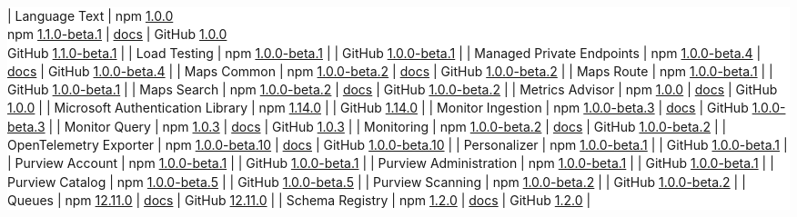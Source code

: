 | Language Text | npm [1.0.0](https://www.npmjs.com/package/@azure/ai-language-text/v/1.0.0)<br>npm [1.1.0-beta.1](https://www.npmjs.com/package/@azure/ai-language-text/v/1.1.0-beta.1) | [docs](/javascript/api/overview/azure/ai-language-text-readme) | GitHub [1.0.0](https://github.com/Azure/azure-sdk-for-js/tree/@azure/ai-language-text_1.0.0/sdk/cognitivelanguage/ai-language-text/)<br>GitHub [1.1.0-beta.1](https://github.com/Azure/azure-sdk-for-js/tree/@azure/ai-language-text_1.1.0-beta.1/sdk/cognitivelanguage/ai-language-text/) |
| Load Testing | npm [1.0.0-beta.1](https://www.npmjs.com/package/@azure-rest/load-testing/v/1.0.0-beta.1) |  | GitHub [1.0.0-beta.1](https://github.com/Azure/azure-sdk-for-js/tree/@azure-rest/load-testing_1.0.0-beta.1/sdk/loadtestservice/load-testing-rest/) |
| Managed Private Endpoints | npm [1.0.0-beta.4](https://www.npmjs.com/package/@azure/synapse-managed-private-endpoints/v/1.0.0-beta.4) | [docs](/javascript/api/overview/azure/synapse-managed-private-endpoints-readme) | GitHub [1.0.0-beta.4](https://github.com/Azure/azure-sdk-for-js/tree/@azure/synapse-managed-private-endpoints_1.0.0-beta.4/sdk/synapse/synapse-managed-private-endpoints/) |
| Maps Common | npm [1.0.0-beta.2](https://www.npmjs.com/package/@azure/maps-common/v/1.0.0-beta.2) | [docs](/javascript/api/overview/azure/maps-common-readme) | GitHub [1.0.0-beta.2](https://github.com/Azure/azure-sdk-for-js/tree/@azure/maps-common_1.0.0-beta.2/sdk/maps/maps-common/) |
| Maps Route | npm [1.0.0-beta.1](https://www.npmjs.com/package/@azure-rest/maps-route/v/1.0.0-beta.1) |  | GitHub [1.0.0-beta.1](https://github.com/Azure/azure-sdk-for-js/tree/@azure-rest/maps-route_1.0.0-beta.1/sdk/maps/maps-route-rest/) |
| Maps Search | npm [1.0.0-beta.2](https://www.npmjs.com/package/@azure/maps-search/v/1.0.0-beta.2) | [docs](/javascript/api/overview/azure/maps-search-readme) | GitHub [1.0.0-beta.2](https://github.com/Azure/azure-sdk-for-js/tree/@azure/maps-search_1.0.0-beta.2/sdk/maps/maps-search/) |
| Metrics Advisor | npm [1.0.0](https://www.npmjs.com/package/@azure/ai-metrics-advisor/v/1.0.0) | [docs](/javascript/api/overview/azure/ai-metrics-advisor-readme) | GitHub [1.0.0](https://github.com/Azure/azure-sdk-for-js/tree/@azure/ai-metrics-advisor_1.0.0/sdk/metricsadvisor/ai-metrics-advisor/) |
| Microsoft Authentication Library | npm [1.14.0](https://www.npmjs.com/package/@azure/msal-node/v/1.14.0) |  | GitHub [1.14.0](https://github.com/AzureAD/microsoft-authentication-library-for-js/tree/dev/lib/msal-node) |
| Monitor Ingestion | npm [1.0.0-beta.3](https://www.npmjs.com/package/@azure/monitor-ingestion/v/1.0.0-beta.3) | [docs](/javascript/api/overview/azure/monitor-ingestion-readme) | GitHub [1.0.0-beta.3](https://github.com/Azure/azure-sdk-for-js/tree/@azure/monitor-ingestion_1.0.0-beta.3/sdk/monitor/monitor-ingestion/) |
| Monitor Query | npm [1.0.3](https://www.npmjs.com/package/@azure/monitor-query/v/1.0.3) | [docs](/javascript/api/overview/azure/monitor-query-readme) | GitHub [1.0.3](https://github.com/Azure/azure-sdk-for-js/tree/@azure/monitor-query_1.0.3/sdk/monitor/monitor-query/) |
| Monitoring | npm [1.0.0-beta.2](https://www.npmjs.com/package/@azure/synapse-monitoring/v/1.0.0-beta.2) | [docs](/javascript/api/overview/azure/synapse-monitoring-readme) | GitHub [1.0.0-beta.2](https://github.com/Azure/azure-sdk-for-js/tree/@azure/synapse-monitoring_1.0.0-beta.2/sdk/synapse/synapse-monitoring/) |
| OpenTelemetry Exporter | npm [1.0.0-beta.10](https://www.npmjs.com/package/@azure/monitor-opentelemetry-exporter/v/1.0.0-beta.10) | [docs](/javascript/api/overview/azure/monitor-opentelemetry-exporter-readme) | GitHub [1.0.0-beta.10](https://github.com/Azure/azure-sdk-for-js/tree/@azure/monitor-opentelemetry-exporter_1.0.0-beta.10/sdk/monitor/monitor-opentelemetry-exporter/) |
| Personalizer | npm [1.0.0-beta.1](https://www.npmjs.com/package/@azure-rest/ai-personalizer/v/1.0.0-beta.1) |  | GitHub [1.0.0-beta.1](https://github.com/Azure/azure-sdk-for-js/tree/@azure-rest/ai-personalizer_1.0.0-beta.1/sdk/personalizer/ai-personalizer-rest/) |
| Purview Account | npm [1.0.0-beta.1](https://www.npmjs.com/package/@azure-rest/purview-account/v/1.0.0-beta.1) |  | GitHub [1.0.0-beta.1](https://github.com/Azure/azure-sdk-for-js/tree/@azure-rest/purview-account_1.0.0-beta.1/sdk/purview/purview-account-rest/) |
| Purview Administration | npm [1.0.0-beta.1](https://www.npmjs.com/package/@azure-rest/purview-administration/v/1.0.0-beta.1) |  | GitHub [1.0.0-beta.1](https://github.com/Azure/azure-sdk-for-js/tree/@azure-rest/purview-administration_1.0.0-beta.1/sdk/purview/purview-administration-rest/) |
| Purview Catalog | npm [1.0.0-beta.5](https://www.npmjs.com/package/@azure-rest/purview-catalog/v/1.0.0-beta.5) |  | GitHub [1.0.0-beta.5](https://github.com/Azure/azure-sdk-for-js/tree/@azure-rest/purview-catalog_1.0.0-beta.5/sdk/purview/purview-catalog-rest/) |
| Purview Scanning | npm [1.0.0-beta.2](https://www.npmjs.com/package/@azure-rest/purview-scanning/v/1.0.0-beta.2) |  | GitHub [1.0.0-beta.2](https://github.com/Azure/azure-sdk-for-js/tree/@azure-rest/purview-scanning_1.0.0-beta.2/sdk/purview/purview-scanning-rest/) |
| Queues | npm [12.11.0](https://www.npmjs.com/package/@azure/storage-queue/v/12.11.0) | [docs](/javascript/api/overview/azure/storage-queue-readme) | GitHub [12.11.0](https://github.com/Azure/azure-sdk-for-js/tree/@azure/storage-queue_12.11.0/sdk/storage/storage-queue/) |
| Schema Registry | npm [1.2.0](https://www.npmjs.com/package/@azure/schema-registry/v/1.2.0) | [docs](/javascript/api/overview/azure/schema-registry-readme) | GitHub [1.2.0](https://github.com/Azure/azure-sdk-for-js/tree/@azure/schema-registry_1.2.0/sdk/schemaregistry/schema-registry/) |